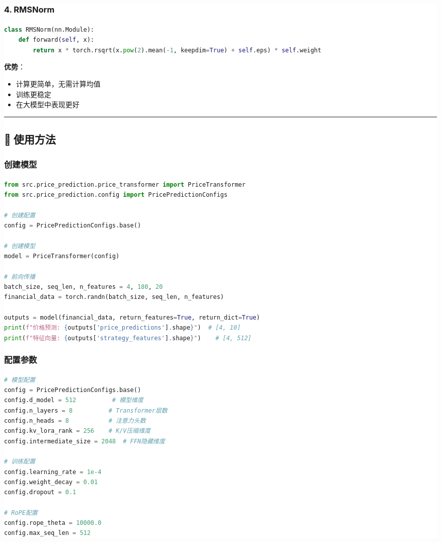 ### 4. RMSNorm

```python
class RMSNorm(nn.Module):
    def forward(self, x):
        return x * torch.rsqrt(x.pow(2).mean(-1, keepdim=True) + self.eps) * self.weight
```

**优势**：
- 计算更简单，无需计算均值
- 训练更稳定
- 在大模型中表现更好

---

## 🚀 使用方法

### 创建模型

```python
from src.price_prediction.price_transformer import PriceTransformer
from src.price_prediction.config import PricePredictionConfigs

# 创建配置
config = PricePredictionConfigs.base()

# 创建模型
model = PriceTransformer(config)

# 前向传播
batch_size, seq_len, n_features = 4, 180, 20
financial_data = torch.randn(batch_size, seq_len, n_features)

outputs = model(financial_data, return_features=True, return_dict=True)
print(f"价格预测: {outputs['price_predictions'].shape}")  # [4, 10]
print(f"特征向量: {outputs['strategy_features'].shape}")    # [4, 512]
```

### 配置参数

```python
# 模型配置
config = PricePredictionConfigs.base()
config.d_model = 512          # 模型维度
config.n_layers = 8          # Transformer层数
config.n_heads = 8           # 注意力头数
config.kv_lora_rank = 256    # K/V压缩维度
config.intermediate_size = 2048  # FFN隐藏维度

# 训练配置
config.learning_rate = 1e-4
config.weight_decay = 0.01
config.dropout = 0.1

# RoPE配置
config.rope_theta = 10000.0
config.max_seq_len = 512
```
